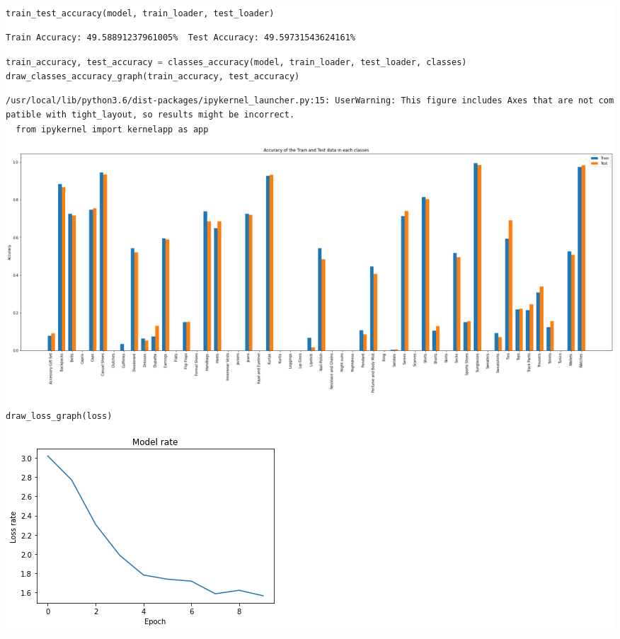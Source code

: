 

```python
train_test_accuracy(model, train_loader, test_loader)
```

    Train Accuracy: 49.58891237961005%  Test Accuracy: 49.59731543624161%



```python
train_accuracy, test_accuracy = classes_accuracy(model, train_loader, test_loader, classes)
draw_classes_accuracy_graph(train_accuracy, test_accuracy)
```

    /usr/local/lib/python3.6/dist-packages/ipykernel_launcher.py:15: UserWarning: This figure includes Axes that are not compatible with tight_layout, so results might be incorrect.
      from ipykernel import kernelapp as app



![png](Images/output_80_1.png)



```python
draw_loss_graph(loss)
```


![png](Images/output_81_0.png)
